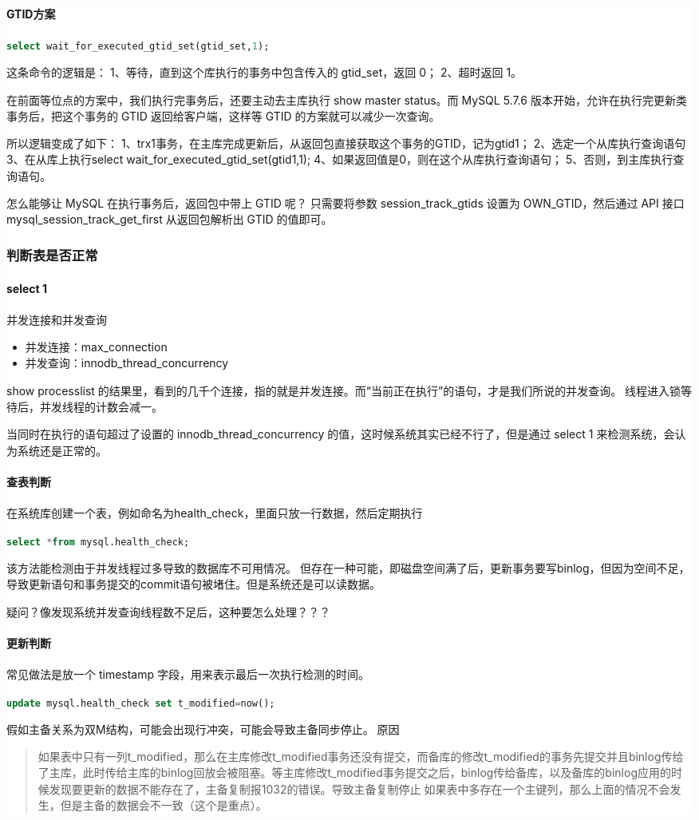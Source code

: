 
#### GTID方案
``` sql
select wait_for_executed_gtid_set(gtid_set,1);
```
这条命令的逻辑是：
1、等待，直到这个库执行的事务中包含传入的 gtid_set，返回 0；
2、超时返回 1。

在前面等位点的方案中，我们执行完事务后，还要主动去主库执行 show master status。而 MySQL 5.7.6 版本开始，允许在执行完更新类事务后，把这个事务的 GTID 返回给客户端，这样等 GTID 的方案就可以减少一次查询。

所以逻辑变成了如下：
1、trx1事务，在主库完成更新后，从返回包直接获取这个事务的GTID，记为gtid1；
2、选定一个从库执行查询语句
3、在从库上执行select wait_for_executed_gtid_set(gtid1,1);
4、如果返回值是0，则在这个从库执行查询语句；
5、否则，到主库执行查询语句。


怎么能够让 MySQL 在执行事务后，返回包中带上 GTID 呢？
只需要将参数 session_track_gtids 设置为 OWN_GTID，然后通过 API 接口 mysql_session_track_get_first 从返回包解析出 GTID 的值即可。




### 判断表是否正常
#### select 1

并发连接和并发查询
- 并发连接：max_connection
- 并发查询：innodb_thread_concurrency

show processlist 的结果里，看到的几千个连接，指的就是并发连接。而“当前正在执行”的语句，才是我们所说的并发查询。
线程进入锁等待后，并发线程的计数会减一。

当同时在执行的语句超过了设置的 innodb_thread_concurrency 的值，这时候系统其实已经不行了，但是通过 select 1 来检测系统，会认为系统还是正常的。


#### 查表判断
在系统库创建一个表，例如命名为health_check，里面只放一行数据，然后定期执行
``` sql
select *from mysql.health_check;
```

该方法能检测由于并发线程过多导致的数据库不可用情况。
但存在一种可能，即磁盘空间满了后，更新事务要写binlog，但因为空间不足，导致更新语句和事务提交的commit语句被堵住。但是系统还是可以读数据。

疑问？像发现系统并发查询线程数不足后，这种要怎么处理？？？

#### 更新判断
常见做法是放一个 timestamp 字段，用来表示最后一次执行检测的时间。
``` sql
update mysql.health_check set t_modified=now();
```

假如主备关系为双M结构，可能会出现行冲突，可能会导致主备同步停止。
原因
> 如果表中只有一列t_modified，那么在主库修改t_modified事务还没有提交，而备库的修改t_modified的事务先提交并且binlog传给了主库，此时传给主库的binlog回放会被阻塞。等主库修改t_modified事务提交之后，binlog传给备库，以及备库的binlog应用的时候发现要更新的数据不能存在了，主备复制报1032的错误。导致主备复制停止 如果表中多存在一个主键列，那么上面的情况不会发生，但是主备的数据会不一致（这个是重点）。
